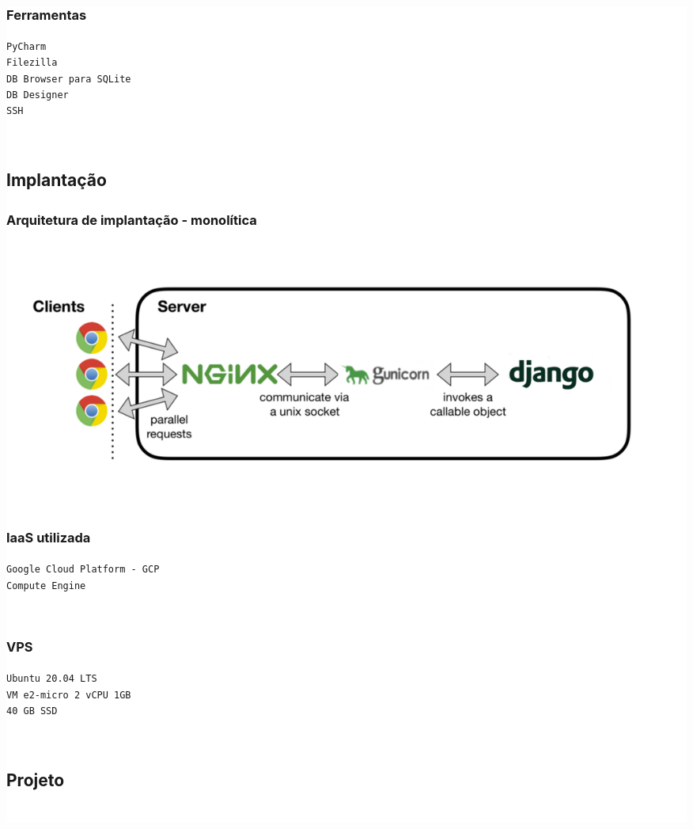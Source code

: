 ### Ferramentas 
```
PyCharm
Filezilla
DB Browser para SQLite
DB Designer
SSH
```

<br />

## Implantação

### Arquitetura de implantação - monolítica
<br />
<h3 align="center">
  <img src="img1.png" width="1000">
</h3><br />

### IaaS utilizada
```
Google Cloud Platform - GCP
Compute Engine
```
<br />

### VPS 
```
Ubuntu 20.04 LTS
VM e2-micro 2 vCPU 1GB
40 GB SSD
```
<br />

## Projeto 
<br />
<h3 align="center">